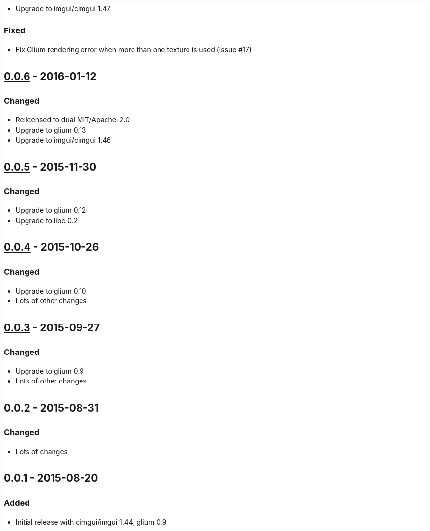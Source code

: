 - Upgrade to imgui/cimgui 1.47

### Fixed

- Fix Glium rendering error when more than one texture is used ([issue #17](https://github.com/Gekkio/imgui-rs/issues/17))

## [0.0.6] - 2016-01-12

### Changed

- Relicensed to dual MIT/Apache-2.0
- Upgrade to glium 0.13
- Upgrade to imgui/cimgui 1.46

## [0.0.5] - 2015-11-30

### Changed

- Upgrade to glium 0.12
- Upgrade to libc 0.2

## [0.0.4] - 2015-10-26

### Changed

- Upgrade to glium 0.10
- Lots of other changes

## [0.0.3] - 2015-09-27

### Changed

- Upgrade to glium 0.9
- Lots of other changes

## [0.0.2] - 2015-08-31

### Changed

- Lots of changes

## 0.0.1 - 2015-08-20

### Added

- Initial release with cimgui/imgui 1.44, glium 0.9

[unreleased]: https://github.com/Gekkio/imgui-rs/compare/v0.9.0...HEAD
[0.9.0]: https://github.com/Gekkio/imgui-rs/compare/v0.8.0...v0.9.0
[0.8.0]: https://github.com/Gekkio/imgui-rs/compare/v0.7.0...v0.8.0
[0.7.0]: https://github.com/Gekkio/imgui-rs/compare/v0.6.1...v0.7.0
[0.6.1]: https://github.com/Gekkio/imgui-rs/compare/v0.6.0...v0.6.1
[0.6.0]: https://github.com/Gekkio/imgui-rs/compare/v0.5.0...v0.6.0
[0.5.0]: https://github.com/Gekkio/imgui-rs/compare/v0.4.0...v0.5.0
[0.4.0]: https://github.com/Gekkio/imgui-rs/compare/v0.3.0...v0.4.0
[0.3.1]: https://github.com/Gekkio/imgui-rs/compare/v0.3.0...v0.3.1
[0.3.0]: https://github.com/Gekkio/imgui-rs/compare/v0.2.0...v0.3.0
[0.2.1]: https://github.com/Gekkio/imgui-rs/compare/v0.2.0...v0.2.1
[0.2.0]: https://github.com/Gekkio/imgui-rs/compare/v0.1.0...v0.2.0
[0.1.0]: https://github.com/Gekkio/imgui-rs/compare/v0.0.23...v0.1.0
[0.0.23]: https://github.com/Gekkio/imgui-rs/compare/v0.0.22...v0.0.23
[0.0.22]: https://github.com/Gekkio/imgui-rs/compare/v0.0.21...v0.0.22
[0.0.21]: https://github.com/Gekkio/imgui-rs/compare/v0.0.20...v0.0.21
[0.0.20]: https://github.com/Gekkio/imgui-rs/compare/v0.0.19...v0.0.20
[0.0.19]: https://github.com/Gekkio/imgui-rs/compare/v0.0.18...v0.0.19
[0.0.18]: https://github.com/Gekkio/imgui-rs/compare/v0.0.17...v0.0.18
[0.0.17]: https://github.com/Gekkio/imgui-rs/compare/v0.0.16...v0.0.17
[0.0.16]: https://github.com/Gekkio/imgui-rs/compare/v0.0.15...v0.0.16
[0.0.15]: https://github.com/Gekkio/imgui-rs/compare/v0.0.14...v0.0.15
[0.0.14]: https://github.com/Gekkio/imgui-rs/compare/v0.0.13...v0.0.14
[0.0.13]: https://github.com/Gekkio/imgui-rs/compare/v0.0.12...v0.0.13
[0.0.12]: https://github.com/Gekkio/imgui-rs/compare/v0.0.11...v0.0.12
[0.0.11]: https://github.com/Gekkio/imgui-rs/compare/v0.0.10...v0.0.11
[0.0.10]: https://github.com/Gekkio/imgui-rs/compare/v0.0.9...v0.0.10
[0.0.9]: https://github.com/Gekkio/imgui-rs/compare/v0.0.8...v0.0.9
[0.0.8]: https://github.com/Gekkio/imgui-rs/compare/v0.0.7...v0.0.8
[0.0.7]: https://github.com/Gekkio/imgui-rs/compare/v0.0.6...v0.0.7
[0.0.6]: https://github.com/Gekkio/imgui-rs/compare/v0.0.5...v0.0.6
[0.0.5]: https://github.com/Gekkio/imgui-rs/compare/v0.0.4...v0.0.5
[0.0.4]: https://github.com/Gekkio/imgui-rs/compare/v0.0.3...v0.0.4
[0.0.3]: https://github.com/Gekkio/imgui-rs/compare/v0.0.2...v0.0.3
[0.0.2]: https://github.com/Gekkio/imgui-rs/compare/v0.0.1...v0.0.2
